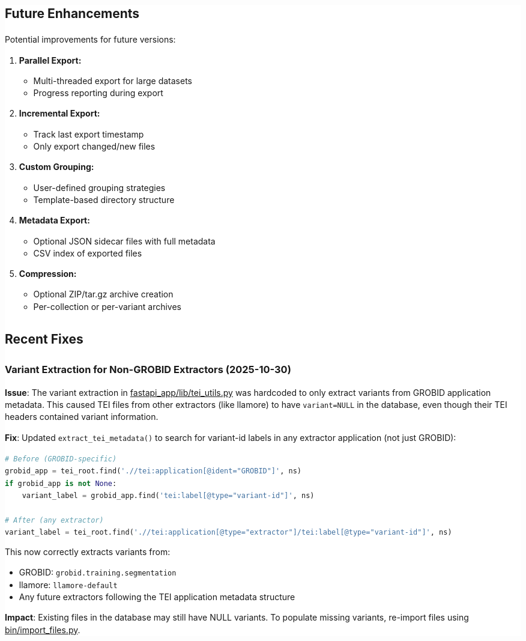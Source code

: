 ## Future Enhancements

Potential improvements for future versions:

1. **Parallel Export:**
   - Multi-threaded export for large datasets
   - Progress reporting during export

2. **Incremental Export:**
   - Track last export timestamp
   - Only export changed/new files

3. **Custom Grouping:**
   - User-defined grouping strategies
   - Template-based directory structure

4. **Metadata Export:**
   - Optional JSON sidecar files with full metadata
   - CSV index of exported files

5. **Compression:**
   - Optional ZIP/tar.gz archive creation
   - Per-collection or per-variant archives

## Recent Fixes

### Variant Extraction for Non-GROBID Extractors (2025-10-30)

**Issue**: The variant extraction in [fastapi_app/lib/tei_utils.py](../../fastapi_app/lib/tei_utils.py) was hardcoded to only extract variants from GROBID application metadata. This caused TEI files from other extractors (like llamore) to have `variant=NULL` in the database, even though their TEI headers contained variant information.

**Fix**: Updated `extract_tei_metadata()` to search for variant-id labels in any extractor application (not just GROBID):

```python
# Before (GROBID-specific)
grobid_app = tei_root.find('.//tei:application[@ident="GROBID"]', ns)
if grobid_app is not None:
    variant_label = grobid_app.find('tei:label[@type="variant-id"]', ns)

# After (any extractor)
variant_label = tei_root.find('.//tei:application[@type="extractor"]/tei:label[@type="variant-id"]', ns)
```

This now correctly extracts variants from:
- GROBID: `grobid.training.segmentation`
- llamore: `llamore-default`
- Any future extractors following the TEI application metadata structure

**Impact**: Existing files in the database may still have NULL variants. To populate missing variants, re-import files using [bin/import_files.py](../../bin/import_files.py).
